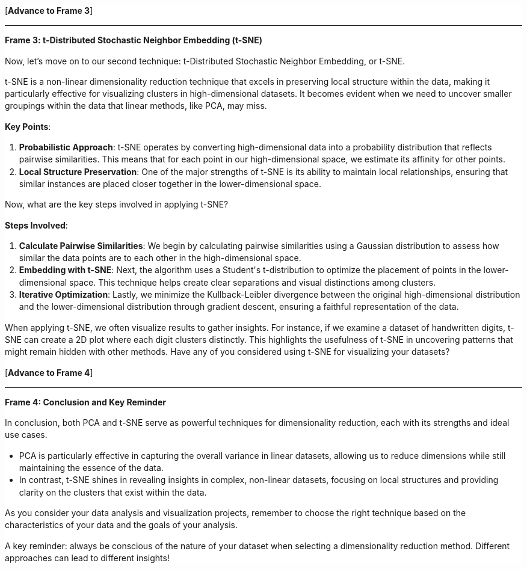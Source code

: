 [**Advance to Frame 3**]

---

**Frame 3: t-Distributed Stochastic Neighbor Embedding (t-SNE)**

Now, let’s move on to our second technique: t-Distributed Stochastic Neighbor Embedding, or t-SNE.

t-SNE is a non-linear dimensionality reduction technique that excels in preserving local structure within the data, making it particularly effective for visualizing clusters in high-dimensional datasets. It becomes evident when we need to uncover smaller groupings within the data that linear methods, like PCA, may miss.

**Key Points**:
1. **Probabilistic Approach**: t-SNE operates by converting high-dimensional data into a probability distribution that reflects pairwise similarities. This means that for each point in our high-dimensional space, we estimate its affinity for other points.
2. **Local Structure Preservation**: One of the major strengths of t-SNE is its ability to maintain local relationships, ensuring that similar instances are placed closer together in the lower-dimensional space.

Now, what are the key steps involved in applying t-SNE?

**Steps Involved**:
1. **Calculate Pairwise Similarities**: We begin by calculating pairwise similarities using a Gaussian distribution to assess how similar the data points are to each other in the high-dimensional space.
2. **Embedding with t-SNE**: Next, the algorithm uses a Student's t-distribution to optimize the placement of points in the lower-dimensional space. This technique helps create clear separations and visual distinctions among clusters.
3. **Iterative Optimization**: Lastly, we minimize the Kullback-Leibler divergence between the original high-dimensional distribution and the lower-dimensional distribution through gradient descent, ensuring a faithful representation of the data.

When applying t-SNE, we often visualize results to gather insights. For instance, if we examine a dataset of handwritten digits, t-SNE can create a 2D plot where each digit clusters distinctly. This highlights the usefulness of t-SNE in uncovering patterns that might remain hidden with other methods. Have any of you considered using t-SNE for visualizing your datasets? 

[**Advance to Frame 4**]

---

**Frame 4: Conclusion and Key Reminder**

In conclusion, both PCA and t-SNE serve as powerful techniques for dimensionality reduction, each with its strengths and ideal use cases.

- PCA is particularly effective in capturing the overall variance in linear datasets, allowing us to reduce dimensions while still maintaining the essence of the data.
- In contrast, t-SNE shines in revealing insights in complex, non-linear datasets, focusing on local structures and providing clarity on the clusters that exist within the data.

As you consider your data analysis and visualization projects, remember to choose the right technique based on the characteristics of your data and the goals of your analysis. 

A key reminder: always be conscious of the nature of your dataset when selecting a dimensionality reduction method. Different approaches can lead to different insights! 
